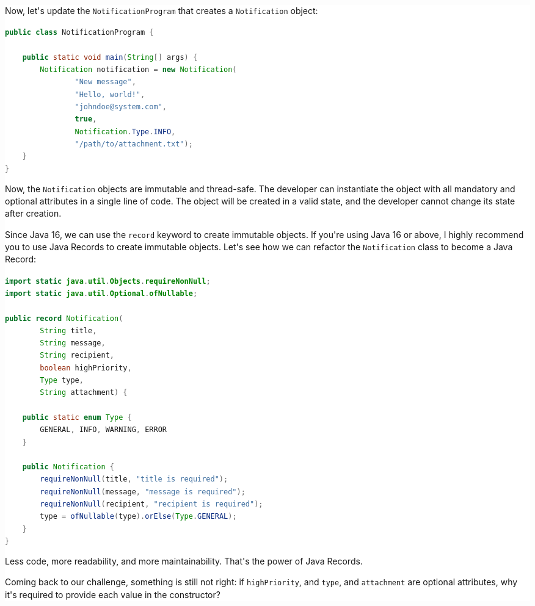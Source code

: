 Now, let's update the `NotificationProgram` that creates a `Notification` object:

```java
public class NotificationProgram {

    public static void main(String[] args) {
        Notification notification = new Notification(
                "New message", 
                "Hello, world!", 
                "johndoe@system.com", 
                true, 
                Notification.Type.INFO, 
                "/path/to/attachment.txt");
    }
}
```

Now, the `Notification` objects are immutable and thread-safe. The developer can instantiate the object with all mandatory and optional attributes in a single line of code. The object will be created in a valid state, and the developer cannot change its state after creation. 

Since Java 16, we can use the `record` keyword to create immutable objects. If you're using Java 16 or above, I highly recommend you to use Java Records to create immutable objects. Let's see how we can refactor the `Notification` class to become a Java Record:

```java
import static java.util.Objects.requireNonNull;
import static java.util.Optional.ofNullable;

public record Notification(
        String title,
        String message,
        String recipient,
        boolean highPriority,
        Type type,
        String attachment) {

    public static enum Type {
        GENERAL, INFO, WARNING, ERROR
    }
    
    public Notification {
        requireNonNull(title, "title is required");
        requireNonNull(message, "message is required");
        requireNonNull(recipient, "recipient is required");
        type = ofNullable(type).orElse(Type.GENERAL);
    }
}
```

Less code, more readability, and more maintainability. That's the power of Java Records.

Coming back to our challenge, something is still not right: if `highPriority`, and `type`, and `attachment` are optional attributes, why it's required to provide each value in the constructor?
